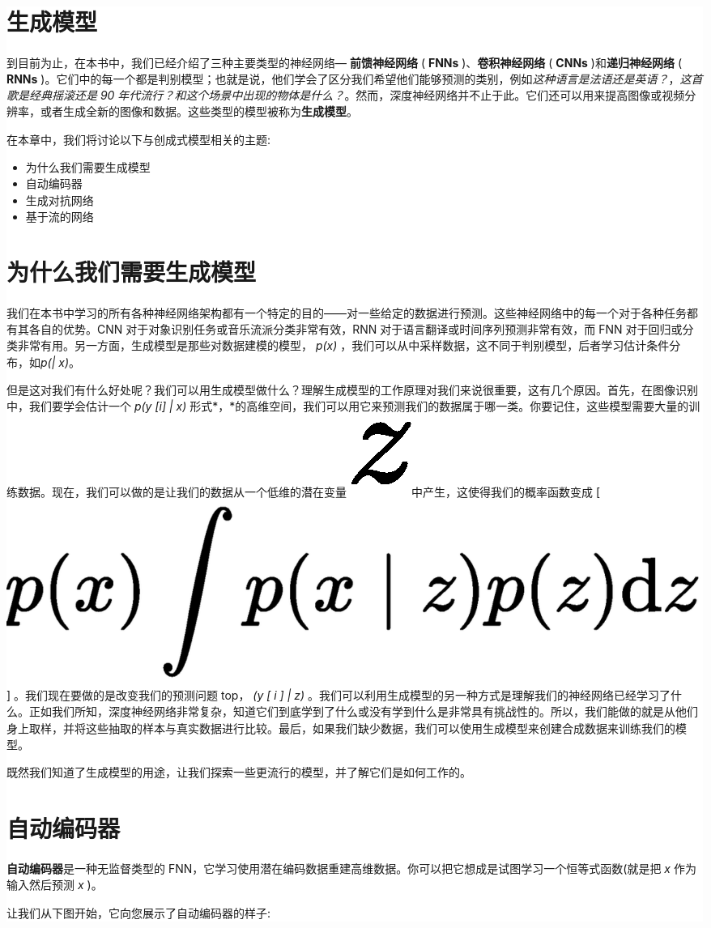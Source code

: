 # 生成模型

到目前为止，在本书中，我们已经介绍了三种主要类型的神经网络— **前馈神经网络** ( **FNNs** )、**卷积神经网络** ( **CNNs** )和**递归神经网络** ( **RNNs** )。它们中的每一个都是判别模型；也就是说，他们学会了区分我们希望他们能够预测的类别，例如*这种语言是法语还是英语？*，*这首歌是经典摇滚还是 90 年代流行？*和*这个场景中出现的物体是什么？*。然而，深度神经网络并不止于此。它们还可以用来提高图像或视频分辨率，或者生成全新的图像和数据。这些类型的模型被称为**生成模型**。

在本章中，我们将讨论以下与创成式模型相关的主题:

*   为什么我们需要生成模型
*   自动编码器
*   生成对抗网络
*   基于流的网络

# 为什么我们需要生成模型

我们在本书中学习的所有各种神经网络架构都有一个特定的目的——对一些给定的数据进行预测。这些神经网络中的每一个对于各种任务都有其各自的优势。CNN 对于对象识别任务或音乐流派分类非常有效，RNN 对于语言翻译或时间序列预测非常有效，而 FNN 对于回归或分类非常有用。另一方面，生成模型是那些对数据建模的模型， *p(x)* ，我们可以从中采样数据，这不同于判别模型，后者学习估计条件分布，如*p(| x)*。

但是这对我们有什么好处呢？我们可以用生成模型做什么？理解生成模型的工作原理对我们来说很重要，这有几个原因。首先，在图像识别中，我们要学会估计一个 *p(y [i] | x)* 形式*，*的高维空间，我们可以用它来预测我们的数据属于哪一类。你要记住，这些模型需要大量的训练数据。现在，我们可以做的是让我们的数据从一个低维的潜在变量![](img/027d2051-202b-49c6-a219-f8a475795732.png)中产生，这使得我们的概率函数变成 [![](img/4f4a5787-45fc-414c-996b-013313462790.png)] 。我们现在要做的是改变我们的预测问题 top， *(y [ i ] | z)* 。我们可以利用生成模型的另一种方式是理解我们的神经网络已经学习了什么。正如我们所知，深度神经网络非常复杂，知道它们到底学到了什么或没有学到什么是非常具有挑战性的。所以，我们能做的就是从他们身上取样，并将这些抽取的样本与真实数据进行比较。最后，如果我们缺少数据，我们可以使用生成模型来创建合成数据来训练我们的模型。

既然我们知道了生成模型的用途，让我们探索一些更流行的模型，并了解它们是如何工作的。

# 自动编码器

**自动编码器**是一种无监督类型的 FNN，它学习使用潜在编码数据重建高维数据。你可以把它想成是试图学习一个恒等式函数(就是把 *x* 作为输入然后预测 *x* )。

让我们从下图开始，它向您展示了自动编码器的样子:
